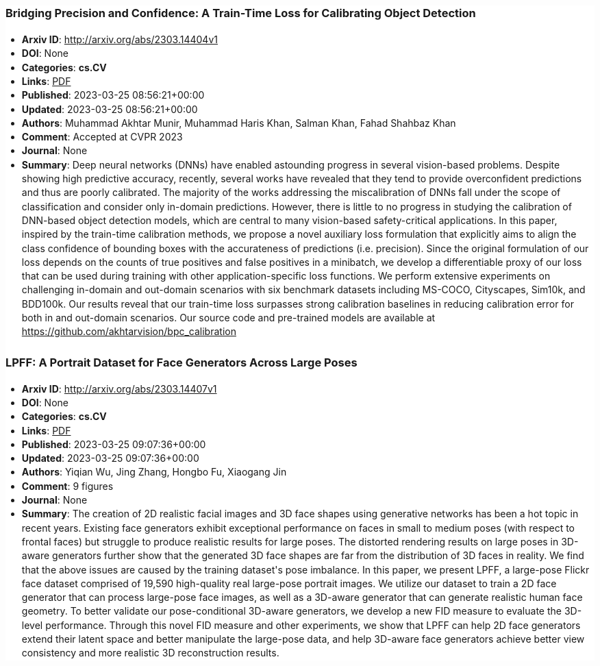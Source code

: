 


### Bridging Precision and Confidence: A Train-Time Loss for Calibrating Object Detection
- **Arxiv ID**: http://arxiv.org/abs/2303.14404v1
- **DOI**: None
- **Categories**: **cs.CV**
- **Links**: [PDF](http://arxiv.org/pdf/2303.14404v1)
- **Published**: 2023-03-25 08:56:21+00:00
- **Updated**: 2023-03-25 08:56:21+00:00
- **Authors**: Muhammad Akhtar Munir, Muhammad Haris Khan, Salman Khan, Fahad Shahbaz Khan
- **Comment**: Accepted at CVPR 2023
- **Journal**: None
- **Summary**: Deep neural networks (DNNs) have enabled astounding progress in several vision-based problems. Despite showing high predictive accuracy, recently, several works have revealed that they tend to provide overconfident predictions and thus are poorly calibrated. The majority of the works addressing the miscalibration of DNNs fall under the scope of classification and consider only in-domain predictions. However, there is little to no progress in studying the calibration of DNN-based object detection models, which are central to many vision-based safety-critical applications. In this paper, inspired by the train-time calibration methods, we propose a novel auxiliary loss formulation that explicitly aims to align the class confidence of bounding boxes with the accurateness of predictions (i.e. precision). Since the original formulation of our loss depends on the counts of true positives and false positives in a minibatch, we develop a differentiable proxy of our loss that can be used during training with other application-specific loss functions. We perform extensive experiments on challenging in-domain and out-domain scenarios with six benchmark datasets including MS-COCO, Cityscapes, Sim10k, and BDD100k. Our results reveal that our train-time loss surpasses strong calibration baselines in reducing calibration error for both in and out-domain scenarios. Our source code and pre-trained models are available at https://github.com/akhtarvision/bpc_calibration



### LPFF: A Portrait Dataset for Face Generators Across Large Poses
- **Arxiv ID**: http://arxiv.org/abs/2303.14407v1
- **DOI**: None
- **Categories**: **cs.CV**
- **Links**: [PDF](http://arxiv.org/pdf/2303.14407v1)
- **Published**: 2023-03-25 09:07:36+00:00
- **Updated**: 2023-03-25 09:07:36+00:00
- **Authors**: Yiqian Wu, Jing Zhang, Hongbo Fu, Xiaogang Jin
- **Comment**: 9 figures
- **Journal**: None
- **Summary**: The creation of 2D realistic facial images and 3D face shapes using generative networks has been a hot topic in recent years. Existing face generators exhibit exceptional performance on faces in small to medium poses (with respect to frontal faces) but struggle to produce realistic results for large poses. The distorted rendering results on large poses in 3D-aware generators further show that the generated 3D face shapes are far from the distribution of 3D faces in reality. We find that the above issues are caused by the training dataset's pose imbalance.   In this paper, we present LPFF, a large-pose Flickr face dataset comprised of 19,590 high-quality real large-pose portrait images. We utilize our dataset to train a 2D face generator that can process large-pose face images, as well as a 3D-aware generator that can generate realistic human face geometry. To better validate our pose-conditional 3D-aware generators, we develop a new FID measure to evaluate the 3D-level performance. Through this novel FID measure and other experiments, we show that LPFF can help 2D face generators extend their latent space and better manipulate the large-pose data, and help 3D-aware face generators achieve better view consistency and more realistic 3D reconstruction results.
